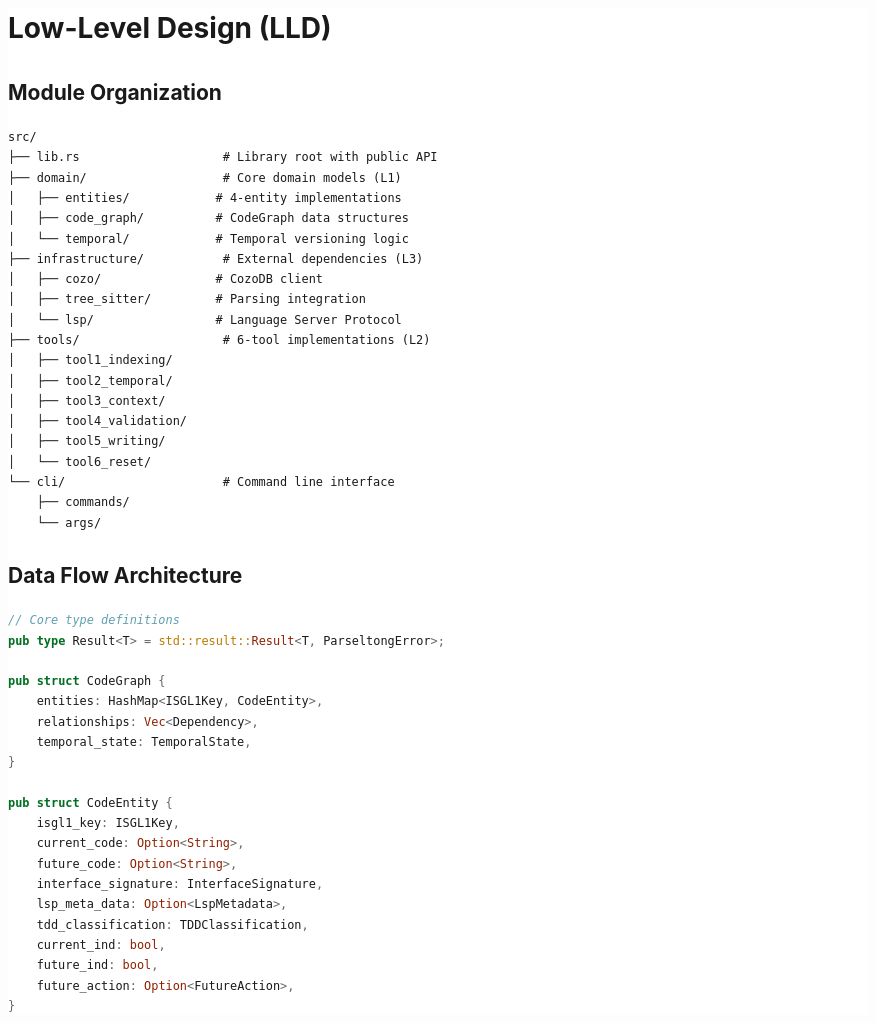 
# Low-Level Design (LLD)

## Module Organization

```
src/
├── lib.rs                    # Library root with public API
├── domain/                   # Core domain models (L1)
│   ├── entities/            # 4-entity implementations
│   ├── code_graph/          # CodeGraph data structures
│   └── temporal/            # Temporal versioning logic
├── infrastructure/           # External dependencies (L3)
│   ├── cozo/                # CozoDB client
│   ├── tree_sitter/         # Parsing integration
│   └── lsp/                 # Language Server Protocol
├── tools/                    # 6-tool implementations (L2)
│   ├── tool1_indexing/
│   ├── tool2_temporal/
│   ├── tool3_context/
│   ├── tool4_validation/
│   ├── tool5_writing/
│   └── tool6_reset/
└── cli/                      # Command line interface
    ├── commands/
    └── args/
```

## Data Flow Architecture

```rust
// Core type definitions
pub type Result<T> = std::result::Result<T, ParseltongError>;

pub struct CodeGraph {
    entities: HashMap<ISGL1Key, CodeEntity>,
    relationships: Vec<Dependency>,
    temporal_state: TemporalState,
}

pub struct CodeEntity {
    isgl1_key: ISGL1Key,
    current_code: Option<String>,
    future_code: Option<String>,
    interface_signature: InterfaceSignature,
    lsp_meta_data: Option<LspMetadata>,
    tdd_classification: TDDClassification,
    current_ind: bool,
    future_ind: bool,
    future_action: Option<FutureAction>,
}
```
